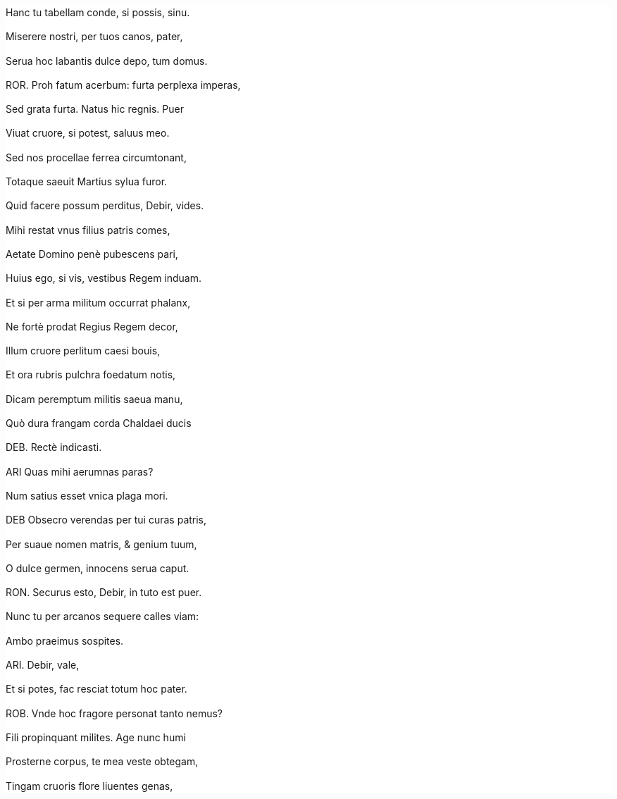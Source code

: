 Hanc tu tabellam conde, si possis, sinu.

Miserere nostri, per tuos canos, pater,

Serua hoc labantis dulce depo, tum domus.

ROR. Proh fatum acerbum: furta perplexa imperas,

Sed grata furta. Natus hic regnis. Puer

Viuat cruore, si potest, saluus meo.

Sed nos procellae ferrea circumtonant,

Totaque saeuit Martius sylua furor.

Quid facere possum perditus, Debir, vides.

Mihi restat vnus filius patris comes,

Aetate Domino penè pubescens pari,

Huius ego, si vis, vestibus Regem induam.

Et si per arma militum occurrat phalanx,

Ne fortè prodat Regius Regem decor,

Illum cruore perlitum caesi bouis,

Et ora rubris pulchra foedatum notis,

Dicam peremptum militis saeua manu,

Quò dura frangam corda Chaldaei ducis

DEB. Rectè indicasti.

ARI Quas mihi aerumnas paras?

Num satius esset vnica plaga mori.

DEB Obsecro verendas per tui curas patris,

Per suaue nomen matris, & genium tuum,

O dulce germen, innocens serua caput.

RON. Securus esto, Debir, in tuto est puer.

Nunc tu per arcanos sequere calles viam:

Ambo praeimus sospites.

ARI. Debir, vale,

Et si potes, fac resciat totum hoc pater.

ROB. Vnde hoc fragore personat tanto nemus?

Fili propinquant milites. Age nunc humi

Prosterne corpus, te mea veste obtegam,

Tingam cruoris flore liuentes genas,
